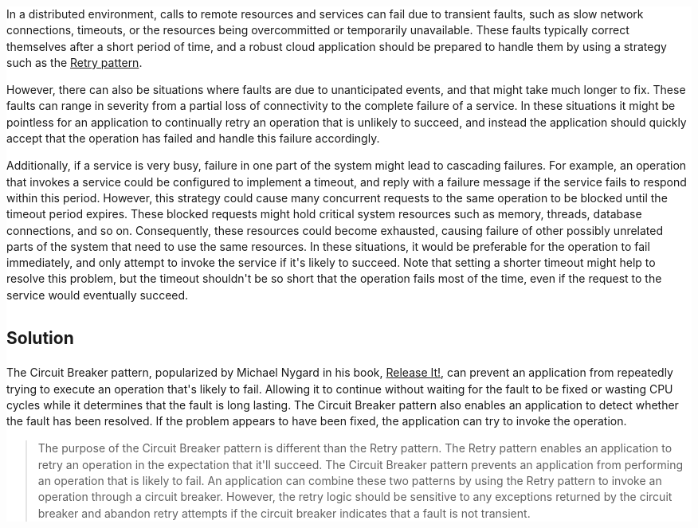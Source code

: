 In a distributed environment, calls to remote resources and services can
fail due to transient faults, such as slow network connections,
timeouts, or the resources being overcommitted or temporarily
unavailable. These faults typically correct themselves after a short
period of time, and a robust cloud application should be prepared to
handle them by using a strategy such as the [Retry
pattern](https://docs.microsoft.com/en-us/azure/architecture/patterns/retry).

However, there can also be situations where faults are due to
unanticipated events, and that might take much longer to fix. These
faults can range in severity from a partial loss of connectivity to the
complete failure of a service. In these situations it might be pointless
for an application to continually retry an operation that is unlikely to
succeed, and instead the application should quickly accept that the
operation has failed and handle this failure accordingly.

Additionally, if a service is very busy, failure in one part of the
system might lead to cascading failures. For example, an operation that
invokes a service could be configured to implement a timeout, and reply
with a failure message if the service fails to respond within this
period. However, this strategy could cause many concurrent requests to
the same operation to be blocked until the timeout period expires. These
blocked requests might hold critical system resources such as memory,
threads, database connections, and so on. Consequently, these resources
could become exhausted, causing failure of other possibly unrelated
parts of the system that need to use the same resources. In these
situations, it would be preferable for the operation to fail
immediately, and only attempt to invoke the service if it\'s likely to
succeed. Note that setting a shorter timeout might help to resolve this
problem, but the timeout shouldn\'t be so short that the operation fails
most of the time, even if the request to the service would eventually
succeed.



 
 
Solution
--------


 
The Circuit Breaker pattern, popularized by Michael Nygard in his
book, [Release
It!](https://pragprog.com/book/mnee/release-it), can
prevent an application from repeatedly trying to execute an operation
that\'s likely to fail. Allowing it to continue without waiting for the
fault to be fixed or wasting CPU cycles while it determines that the
fault is long lasting. The Circuit Breaker pattern also enables an
application to detect whether the fault has been resolved. If the
problem appears to have been fixed, the application can try to invoke
the operation.

> The purpose of the Circuit Breaker pattern is different than the Retry
> pattern. The Retry pattern enables an application to retry an
> operation in the expectation that it\'ll succeed. The Circuit Breaker
> pattern prevents an application from performing an operation that is
> likely to fail. An application can combine these two patterns by using
> the Retry pattern to invoke an operation through a circuit breaker.
> However, the retry logic should be sensitive to any exceptions
> returned by the circuit breaker and abandon retry attempts if the
> circuit breaker indicates that a fault is not transient.
